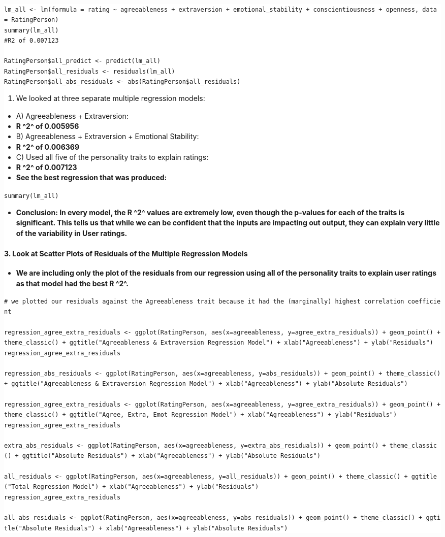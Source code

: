 ```{r MultipleRegression, include=FALSE}
lm_all <- lm(formula = rating ~ agreeableness + extraversion + emotional_stability + conscientiousness + openness, data = RatingPerson)
summary(lm_all)
#R2 of 0.007123

RatingPerson$all_predict <- predict(lm_all)
RatingPerson$all_residuals <- residuals(lm_all)
RatingPerson$all_abs_residuals <- abs(RatingPerson$all_residuals)
```

1. We looked at three separate multiple regression models: 
  + A) Agreeableness + Extraversion:  
  + **R ^2^ of 0.005956**    
  + B) Agreeableness + Extraversion + Emotional Stability:  
  + **R ^2^ of 0.006369**  
  + C) Used all five of the personality traits to explain ratings:  
  + **R ^2^ of 0.007123**  
  + **See the best regression that was produced:**  
  
```{r MultipleRegressionBest, include=TRUE}
summary(lm_all)
```
  
  + **Conclusion: In every model, the R ^2^ values are extremely low, even though the p-values for each of the traits is significant. This tells us that while we can be confident that the inputs are impacting out output, they can explain very little of the variability in User ratings.**    


#### 3. **Look at Scatter Plots of Residuals of the Multiple Regression Models**  
  + **We are including only the plot of the residuals from our regression using all of the personality traits to explain user ratings as that model had the best R ^2^.**  
```{r MRScatter, include=FALSE}
# we plotted our residuals against the Agreeableness trait because it had the (marginally) highest correlation coefficient

regression_agree_extra_residuals <- ggplot(RatingPerson, aes(x=agreeableness, y=agree_extra_residuals)) + geom_point() + theme_classic() + ggtitle("Agreeableness & Extraversion Regression Model") + xlab("Agreeableness") + ylab("Residuals")
regression_agree_extra_residuals

regression_abs_residuals <- ggplot(RatingPerson, aes(x=agreeableness, y=abs_residuals)) + geom_point() + theme_classic() + ggtitle("Agreeableness & Extraversion Regression Model") + xlab("Agreeableness") + ylab("Absolute Residuals")

regression_agree_extra_residuals <- ggplot(RatingPerson, aes(x=agreeableness, y=agree_extra_residuals)) + geom_point() + theme_classic() + ggtitle("Agree, Extra, Emot Regression Model") + xlab("Agreeableness") + ylab("Residuals")
regression_agree_extra_residuals

extra_abs_residuals <- ggplot(RatingPerson, aes(x=agreeableness, y=extra_abs_residuals)) + geom_point() + theme_classic() + ggtitle("Absolute Residuals") + xlab("Agreeableness") + ylab("Absolute Residuals")

all_residuals <- ggplot(RatingPerson, aes(x=agreeableness, y=all_residuals)) + geom_point() + theme_classic() + ggtitle("Total Regression Model") + xlab("Agreeableness") + ylab("Residuals")
regression_agree_extra_residuals

all_abs_residuals <- ggplot(RatingPerson, aes(x=agreeableness, y=abs_residuals)) + geom_point() + theme_classic() + ggtitle("Absolute Residuals") + xlab("Agreeableness") + ylab("Absolute Residuals")
```
